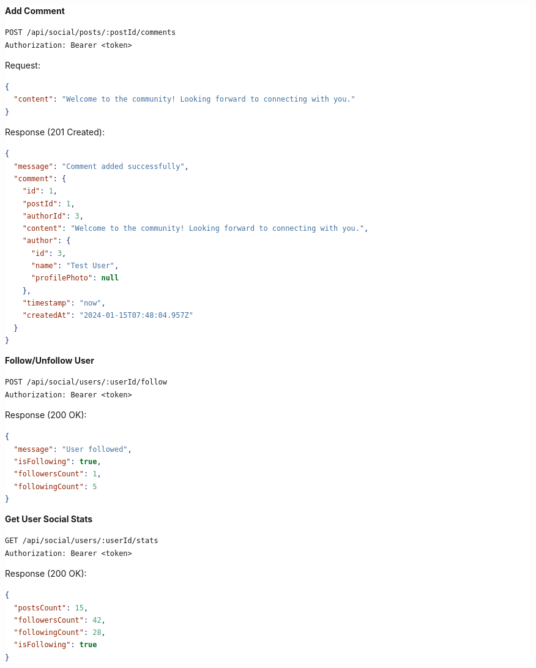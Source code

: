 **Add Comment**
```
POST /api/social/posts/:postId/comments
Authorization: Bearer <token>
```

Request:
```json
{
  "content": "Welcome to the community! Looking forward to connecting with you."
}
```

Response (201 Created):
```json
{
  "message": "Comment added successfully",
  "comment": {
    "id": 1,
    "postId": 1,
    "authorId": 3,
    "content": "Welcome to the community! Looking forward to connecting with you.",
    "author": {
      "id": 3,
      "name": "Test User",
      "profilePhoto": null
    },
    "timestamp": "now",
    "createdAt": "2024-01-15T07:48:04.957Z"
  }
}
```

**Follow/Unfollow User**
```
POST /api/social/users/:userId/follow
Authorization: Bearer <token>
```

Response (200 OK):
```json
{
  "message": "User followed",
  "isFollowing": true,
  "followersCount": 1,
  "followingCount": 5
}
```

**Get User Social Stats**
```
GET /api/social/users/:userId/stats
Authorization: Bearer <token>
```

Response (200 OK):
```json
{
  "postsCount": 15,
  "followersCount": 42,
  "followingCount": 28,
  "isFollowing": true
}
```

